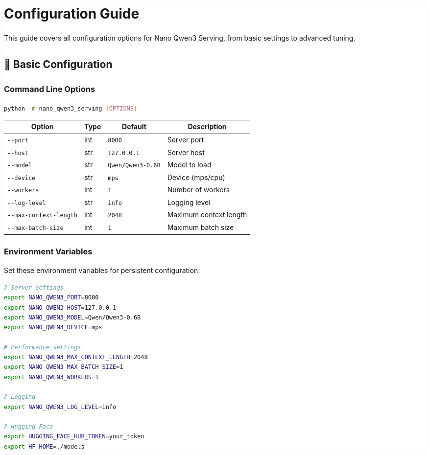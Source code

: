 # Configuration Guide

This guide covers all configuration options for Nano Qwen3 Serving, from basic settings to advanced tuning.

## 🔧 Basic Configuration

### Command Line Options

```bash
python -m nano_qwen3_serving [OPTIONS]
```

| Option | Type | Default | Description |
|--------|------|---------|-------------|
| `--port` | int | `8000` | Server port |
| `--host` | str | `127.0.0.1` | Server host |
| `--model` | str | `Qwen/Qwen3-0.6B` | Model to load |
| `--device` | str | `mps` | Device (mps/cpu) |
| `--workers` | int | `1` | Number of workers |
| `--log-level` | str | `info` | Logging level |
| `--max-context-length` | int | `2048` | Maximum context length |
| `--max-batch-size` | int | `1` | Maximum batch size |

### Environment Variables

Set these environment variables for persistent configuration:

```bash
# Server settings
export NANO_QWEN3_PORT=8000
export NANO_QWEN3_HOST=127.0.0.1
export NANO_QWEN3_MODEL=Qwen/Qwen3-0.6B
export NANO_QWEN3_DEVICE=mps

# Performance settings
export NANO_QWEN3_MAX_CONTEXT_LENGTH=2048
export NANO_QWEN3_MAX_BATCH_SIZE=1
export NANO_QWEN3_WORKERS=1

# Logging
export NANO_QWEN3_LOG_LEVEL=info

# Hugging Face
export HUGGING_FACE_HUB_TOKEN=your_token
export HF_HOME=./models
```

